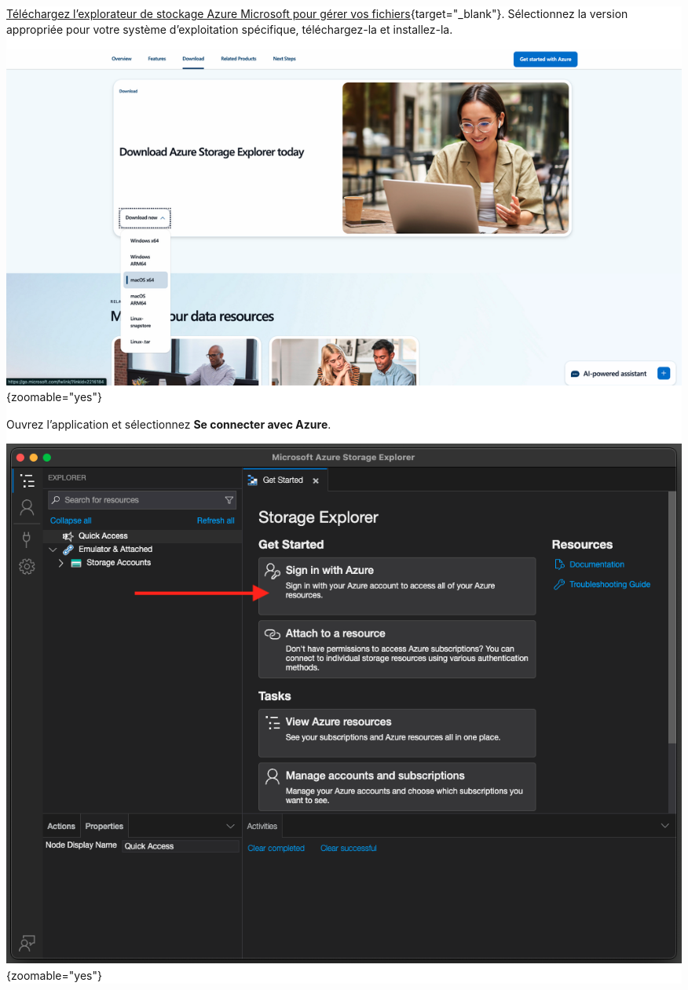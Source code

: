 [Téléchargez l’explorateur de stockage Azure Microsoft pour gérer vos fichiers](https://azure.microsoft.com/en-us/products/storage/storage-explorer#Download-4){target="_blank"}. Sélectionnez la version appropriée pour votre système d’exploitation spécifique, téléchargez-la et installez-la.

![&#x200B; Stockage Azure &#x200B;](./images/az10.png){zoomable="yes"}

Ouvrez l’application et sélectionnez **Se connecter avec Azure**.

![&#x200B; Stockage Azure &#x200B;](./images/az11.png){zoomable="yes"}
